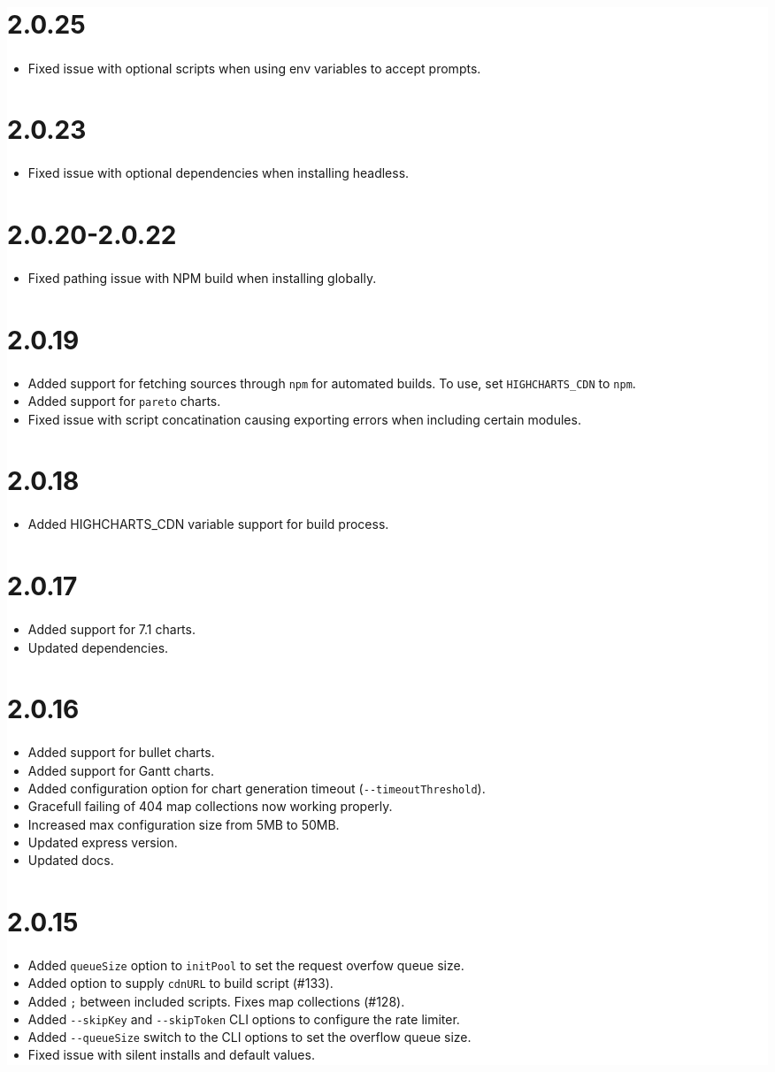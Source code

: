 # 2.0.25

- Fixed issue with optional scripts when using env variables to accept prompts.

# 2.0.23

- Fixed issue with optional dependencies when installing headless.

# 2.0.20-2.0.22

- Fixed pathing issue with NPM build when installing globally.

# 2.0.19

- Added support for fetching sources through `npm` for automated builds. To use, set `HIGHCHARTS_CDN` to `npm`.
- Added support for `pareto` charts.
- Fixed issue with script concatination causing exporting errors when including certain modules.

# 2.0.18

- Added HIGHCHARTS_CDN variable support for build process.

# 2.0.17

- Added support for 7.1 charts.
- Updated dependencies.

# 2.0.16

- Added support for bullet charts.
- Added support for Gantt charts.
- Added configuration option for chart generation timeout (`--timeoutThreshold`).
- Gracefull failing of 404 map collections now working properly.
- Increased max configuration size from 5MB to 50MB.
- Updated express version.
- Updated docs.

# 2.0.15

- Added `queueSize` option to `initPool` to set the request overfow queue size.
- Added option to supply `cdnURL` to build script (#133).
- Added `;` between included scripts. Fixes map collections (#128).
- Added `--skipKey` and `--skipToken` CLI options to configure the rate limiter.
- Added `--queueSize` switch to the CLI options to set the overflow queue size.
- Fixed issue with silent installs and default values.
